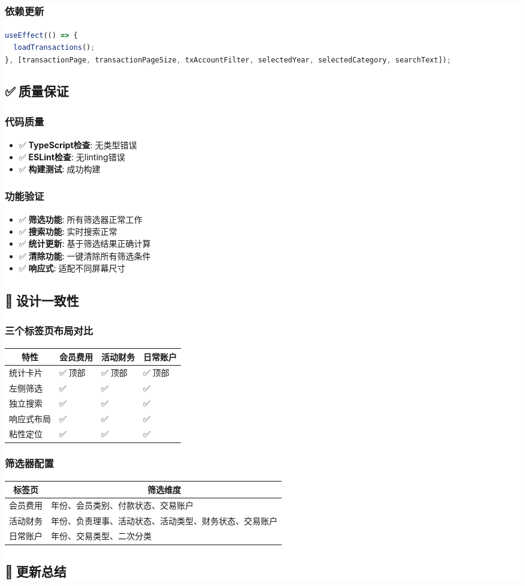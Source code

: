 ### **依赖更新**
```typescript
useEffect(() => {
  loadTransactions();
}, [transactionPage, transactionPageSize, txAccountFilter, selectedYear, selectedCategory, searchText]);
```

## ✅ 质量保证

### **代码质量**
- ✅ **TypeScript检查**: 无类型错误
- ✅ **ESLint检查**: 无linting错误
- ✅ **构建测试**: 成功构建

### **功能验证**
- ✅ **筛选功能**: 所有筛选器正常工作
- ✅ **搜索功能**: 实时搜索正常
- ✅ **统计更新**: 基于筛选结果正确计算
- ✅ **清除功能**: 一键清除所有筛选条件
- ✅ **响应式**: 适配不同屏幕尺寸

## 🌟 设计一致性

### **三个标签页布局对比**

| 特性 | 会员费用 | 活动财务 | 日常账户 |
|------|----------|----------|----------|
| 统计卡片 | ✅ 顶部 | ✅ 顶部 | ✅ 顶部 |
| 左侧筛选 | ✅ | ✅ | ✅ |
| 独立搜索 | ✅ | ✅ | ✅ |
| 响应式布局 | ✅ | ✅ | ✅ |
| 粘性定位 | ✅ | ✅ | ✅ |

### **筛选器配置**

| 标签页 | 筛选维度 |
|--------|----------|
| 会员费用 | 年份、会员类别、付款状态、交易账户 |
| 活动财务 | 年份、负责理事、活动状态、活动类型、财务状态、交易账户 |
| 日常账户 | 年份、交易类型、二次分类 |

## 📝 更新总结
